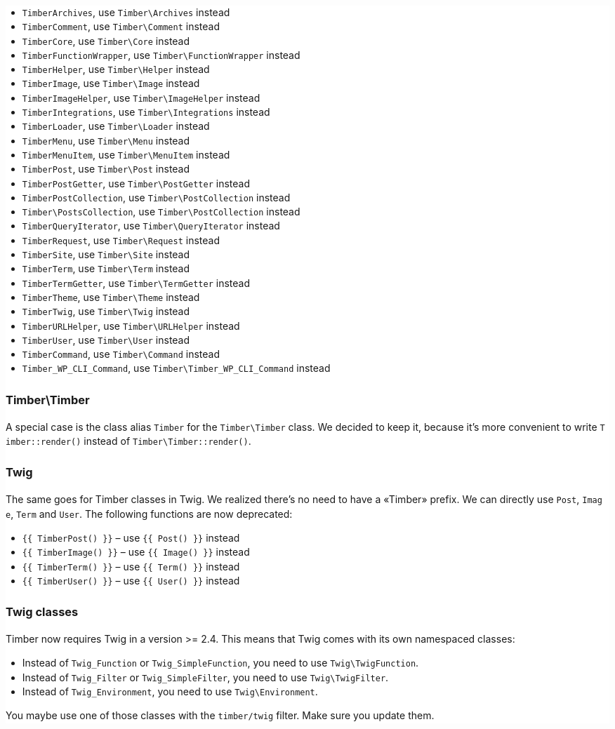 - `TimberArchives`, use `Timber\Archives` instead
- `TimberComment`, use `Timber\Comment` instead
- `TimberCore`, use `Timber\Core` instead
- `TimberFunctionWrapper`, use `Timber\FunctionWrapper` instead
- `TimberHelper`, use `Timber\Helper` instead
- `TimberImage`, use `Timber\Image` instead
- `TimberImageHelper`, use `Timber\ImageHelper` instead
- `TimberIntegrations`, use `Timber\Integrations` instead
- `TimberLoader`, use `Timber\Loader` instead
- `TimberMenu`, use `Timber\Menu` instead
- `TimberMenuItem`, use `Timber\MenuItem` instead
- `TimberPost`, use `Timber\Post` instead
- `TimberPostGetter`, use `Timber\PostGetter` instead
- `TimberPostCollection`, use `Timber\PostCollection` instead
- `Timber\PostsCollection`, use `Timber\PostCollection` instead
- `TimberQueryIterator`, use `Timber\QueryIterator` instead
- `TimberRequest`, use `Timber\Request` instead
- `TimberSite`, use `Timber\Site` instead
- `TimberTerm`, use `Timber\Term` instead
- `TimberTermGetter`, use `Timber\TermGetter` instead
- `TimberTheme`, use `Timber\Theme` instead
- `TimberTwig`, use `Timber\Twig` instead
- `TimberURLHelper`, use `Timber\URLHelper` instead
- `TimberUser`, use `Timber\User` instead
- `TimberCommand`, use `Timber\Command` instead
- `Timber_WP_CLI_Command`, use `Timber\Timber_WP_CLI_Command` instead

### Timber\Timber

A special case is the class alias `Timber` for the `Timber\Timber` class. We decided to keep it, because it’s more convenient to write `Timber::render()` instead of `Timber\Timber::render()`.

### Twig

The same goes for Timber classes in Twig. We realized there’s no need to have a «Timber» prefix. We can directly use `Post`, `Image`, `Term` and `User`. The following functions are now deprecated:

- `{{ TimberPost() }}` – use `{{ Post() }}` instead
- `{{ TimberImage() }}` – use `{{ Image() }}` instead
- `{{ TimberTerm() }}` – use `{{ Term() }}` instead
- `{{ TimberUser() }}` – use `{{ User() }}` instead

### Twig classes

Timber now requires Twig in a version >= 2.4. This means that Twig comes with its own namespaced classes:

- Instead of `Twig_Function` or `Twig_SimpleFunction`, you need to use `Twig\TwigFunction`.
- Instead of `Twig_Filter` or `Twig_SimpleFilter`, you need to use `Twig\TwigFilter`.
- Instead of `Twig_Environment`, you need to use `Twig\Environment`.

You maybe use one of those classes with the `timber/twig` filter. Make sure you update them.
